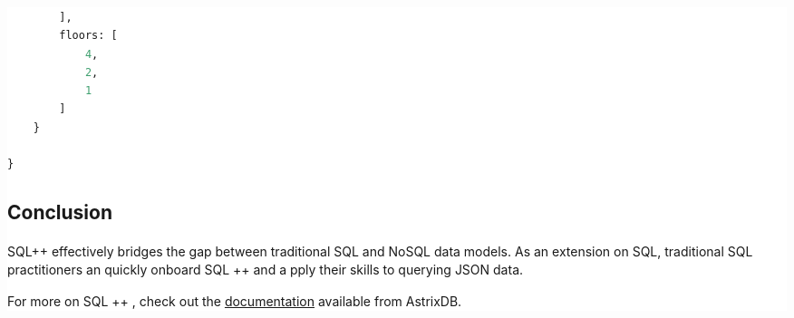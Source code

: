 ```sql
        ],
        floors: [
            4,
            2,
            1
        ]
    }

}

``` 


## Conclusion
SQL++ effectively bridges the gap between traditional SQL and NoSQL data models. As an extension on SQL,  traditional SQL practitioners an quickly onboard SQL ++ and a
pply their skills to querying JSON data.  

For more on SQL ++ , check out the [documentation]( https://asterixdb.apache.org/docs/0.9.6/sqlpp/manual.html) available from AstrixDB. 

